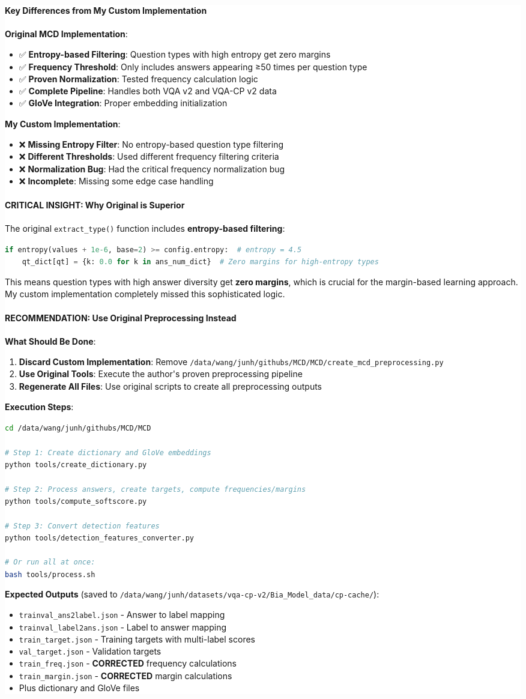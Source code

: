 #### Key Differences from My Custom Implementation

**Original MCD Implementation**:
- ✅ **Entropy-based Filtering**: Question types with high entropy get zero margins
- ✅ **Frequency Threshold**: Only includes answers appearing ≥50 times per question type
- ✅ **Proven Normalization**: Tested frequency calculation logic
- ✅ **Complete Pipeline**: Handles both VQA v2 and VQA-CP v2 data
- ✅ **GloVe Integration**: Proper embedding initialization

**My Custom Implementation**:
- ❌ **Missing Entropy Filter**: No entropy-based question type filtering
- ❌ **Different Thresholds**: Used different frequency filtering criteria
- ❌ **Normalization Bug**: Had the critical frequency normalization bug
- ❌ **Incomplete**: Missing some edge case handling

#### **CRITICAL INSIGHT**: Why Original is Superior

The original `extract_type()` function includes **entropy-based filtering**:
```python
if entropy(values + 1e-6, base=2) >= config.entropy:  # entropy = 4.5
    qt_dict[qt] = {k: 0.0 for k in ans_num_dict}  # Zero margins for high-entropy types
```

This means question types with high answer diversity get **zero margins**, which is crucial for the margin-based learning approach. My custom implementation completely missed this sophisticated logic.

#### **RECOMMENDATION**: Use Original Preprocessing Instead

**What Should Be Done**:
1. **Discard Custom Implementation**: Remove `/data/wang/junh/githubs/MCD/MCD/create_mcd_preprocessing.py`
2. **Use Original Tools**: Execute the author's proven preprocessing pipeline
3. **Regenerate All Files**: Use original scripts to create all preprocessing outputs

**Execution Steps**:
```bash
cd /data/wang/junh/githubs/MCD/MCD

# Step 1: Create dictionary and GloVe embeddings
python tools/create_dictionary.py

# Step 2: Process answers, create targets, compute frequencies/margins  
python tools/compute_softscore.py

# Step 3: Convert detection features
python tools/detection_features_converter.py

# Or run all at once:
bash tools/process.sh
```

**Expected Outputs** (saved to `/data/wang/junh/datasets/vqa-cp-v2/Bia_Model_data/cp-cache/`):
- `trainval_ans2label.json` - Answer to label mapping
- `trainval_label2ans.json` - Label to answer mapping  
- `train_target.json` - Training targets with multi-label scores
- `val_target.json` - Validation targets
- `train_freq.json` - **CORRECTED** frequency calculations
- `train_margin.json` - **CORRECTED** margin calculations
- Plus dictionary and GloVe files
